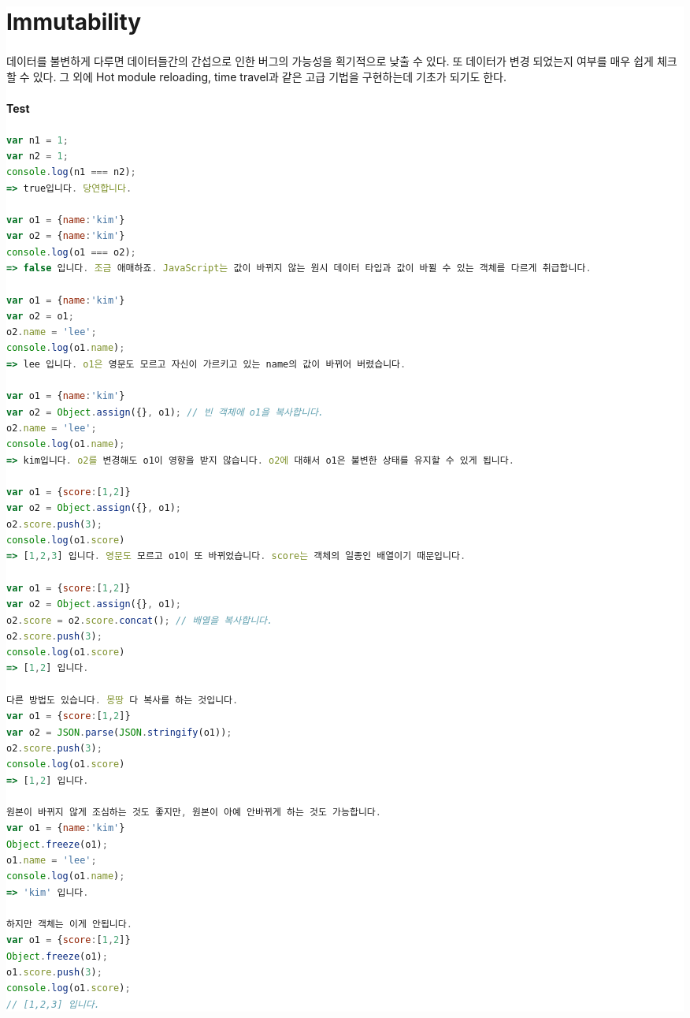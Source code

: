 # Immutability

데이터를 불변하게 다루면 데이터들간의 간섭으로 인한 버그의 가능성을 획기적으로 낮출 수 있다. 또 데이터가 변경 되었는지 여부를 매우 쉽게 체크할 수 있다. 그 외에 Hot module reloading, time travel과 같은 고급 기법을 구현하는데 기초가 되기도 한다.

#### Test

```jsx
var n1 = 1;
var n2 = 1;
console.log(n1 === n2);
=> true입니다. 당연합니다.

var o1 = {name:'kim'}
var o2 = {name:'kim'}
console.log(o1 === o2);
=> false 입니다. 조금 애매하죠. JavaScript는 값이 바뀌지 않는 원시 데이터 타입과 값이 바뀔 수 있는 객체를 다르게 취급합니다.

var o1 = {name:'kim'}
var o2 = o1;
o2.name = 'lee';
console.log(o1.name);
=> lee 입니다. o1은 영문도 모르고 자신이 가르키고 있는 name의 값이 바뀌어 버렸습니다.

var o1 = {name:'kim'}
var o2 = Object.assign({}, o1); // 빈 객체에 o1을 복사합니다.
o2.name = 'lee';
console.log(o1.name);
=> kim입니다. o2를 변경해도 o1이 영향을 받지 않습니다. o2에 대해서 o1은 불변한 상태를 유지할 수 있게 됩니다.

var o1 = {score:[1,2]}
var o2 = Object.assign({}, o1);
o2.score.push(3);
console.log(o1.score)
=> [1,2,3] 입니다. 영문도 모르고 o1이 또 바뀌었습니다. score는 객체의 일종인 배열이기 때문입니다.

var o1 = {score:[1,2]}
var o2 = Object.assign({}, o1);
o2.score = o2.score.concat(); // 배열을 복사합니다.
o2.score.push(3);
console.log(o1.score)
=> [1,2] 입니다.

다른 방법도 있습니다. 몽땅 다 복사를 하는 것입니다.
var o1 = {score:[1,2]}
var o2 = JSON.parse(JSON.stringify(o1));
o2.score.push(3);
console.log(o1.score)
=> [1,2] 입니다.

원본이 바뀌지 않게 조심하는 것도 좋지만, 원본이 아예 안바뀌게 하는 것도 가능합니다.
var o1 = {name:'kim'}
Object.freeze(o1);
o1.name = 'lee';
console.log(o1.name);
=> 'kim' 입니다.

하지만 객체는 이게 안됩니다.
var o1 = {score:[1,2]}
Object.freeze(o1);
o1.score.push(3);
console.log(o1.score);
// [1,2,3] 입니다.
```
